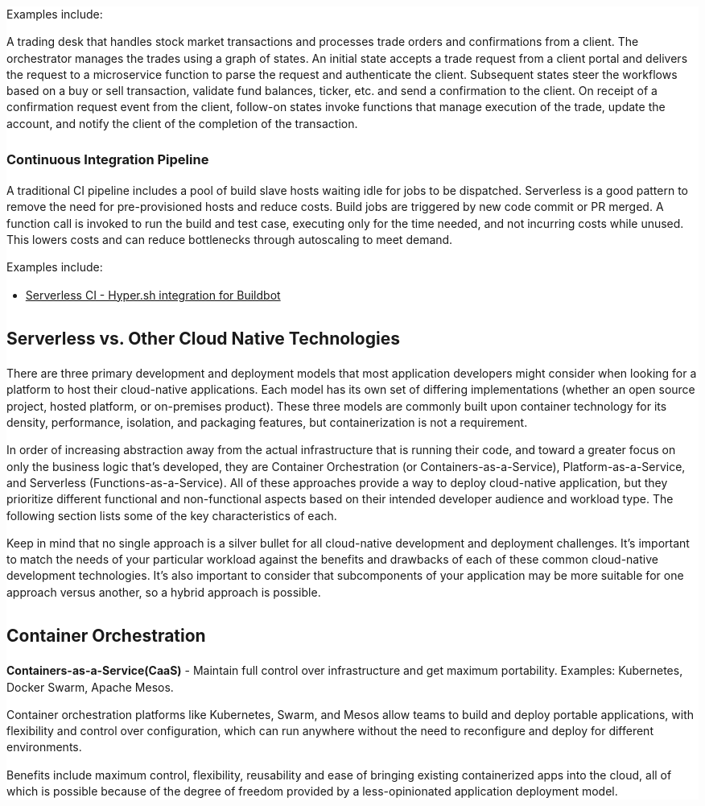 Examples include:

A trading desk that handles stock market transactions and processes trade orders and confirmations from a client. The orchestrator manages the trades using a graph of states. An initial state accepts a trade request from a client portal and delivers the request to a microservice function to parse the request and authenticate the client. Subsequent states steer the workflows based on a buy or sell transaction, validate fund balances, ticker, etc. and send a confirmation to the client. On receipt of a confirmation request event from the client, follow-on states invoke functions that manage execution of the trade, update the account, and notify the client of the completion of the transaction.

### Continuous Integration Pipeline

A traditional CI pipeline includes a pool of build slave hosts waiting idle for jobs to be dispatched. Serverless is a good pattern to remove the need for pre-provisioned hosts and reduce costs. Build jobs are triggered by new code commit or PR merged. A function call is invoked to run the build and test case, executing only for the time needed, and not incurring costs while unused. This lowers costs and can reduce bottlenecks through autoscaling to meet demand.

Examples include:

* [Serverless CI - Hyper.sh integration for Buildbot](https://blog.hyper.sh/serverless-ci-hyper-docker-integration-for-buildbot.html)

## Serverless vs. Other Cloud Native Technologies

There are three primary development and deployment models that most application developers might consider when looking for a platform to host their cloud-native applications. Each model has its own set of differing implementations (whether an open source project, hosted platform, or on-premises product). These three models are commonly built upon container technology for its density, performance, isolation, and packaging features, but containerization is not a requirement.

In order of increasing abstraction away from the actual infrastructure that is running their code, and toward a greater focus on only the business logic that’s developed, they are Container Orchestration (or Containers-as-a-Service), Platform-as-a-Service, and Serverless (Functions-as-a-Service). All of these approaches provide a way to deploy cloud-native application, but they prioritize different functional and non-functional aspects based on their intended developer audience and workload type. The following section lists some of the key characteristics of each.

Keep in mind that no single approach is a silver bullet for all cloud-native development and deployment challenges. It’s important to match the needs of your particular workload against the benefits and drawbacks of each of these common cloud-native development technologies. It’s also important to consider that subcomponents of your application may be more suitable for one approach versus another, so a hybrid approach is possible.

## Container Orchestration

**Containers-as-a-Service(CaaS)** - Maintain full control over infrastructure and get maximum portability. Examples: Kubernetes, Docker Swarm, Apache Mesos.

Container orchestration platforms like Kubernetes, Swarm, and Mesos allow teams to build and deploy portable applications, with flexibility and control over configuration, which can run anywhere without the need to reconfigure and deploy for different environments. 

Benefits include maximum control, flexibility, reusability and ease of bringing existing containerized apps into the cloud, all of which is possible because of the degree of freedom provided by a less-opinionated application deployment model. 
